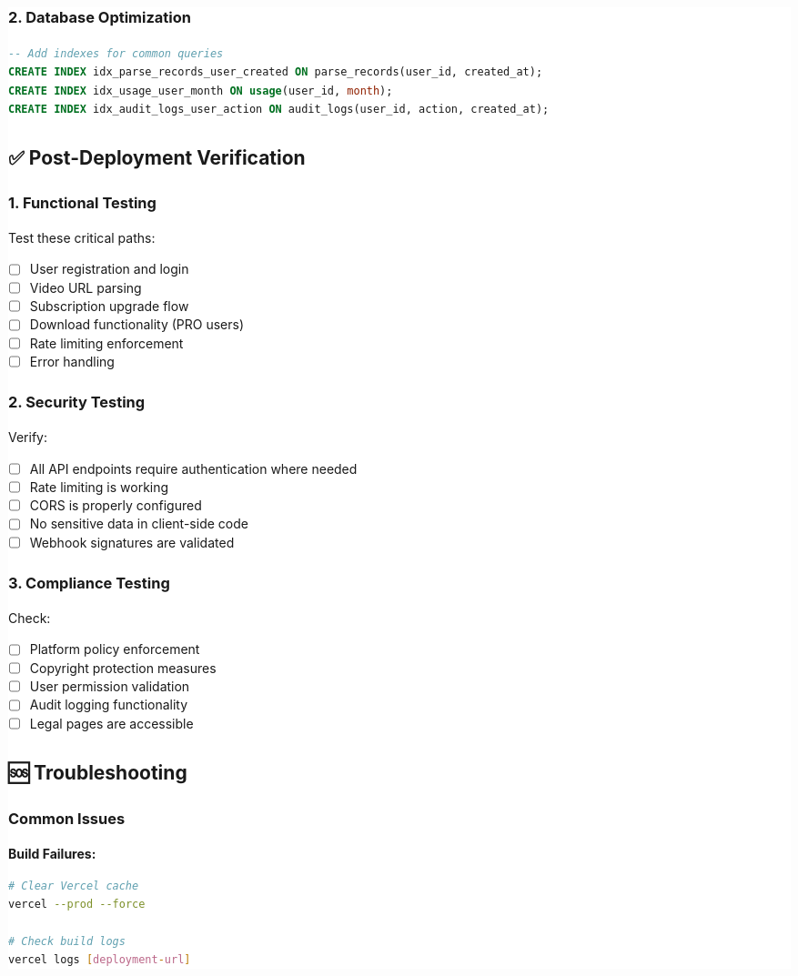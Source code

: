 ### 2. Database Optimization

```sql
-- Add indexes for common queries
CREATE INDEX idx_parse_records_user_created ON parse_records(user_id, created_at);
CREATE INDEX idx_usage_user_month ON usage(user_id, month);
CREATE INDEX idx_audit_logs_user_action ON audit_logs(user_id, action, created_at);
```

## ✅ Post-Deployment Verification

### 1. Functional Testing

Test these critical paths:
- [ ] User registration and login
- [ ] Video URL parsing
- [ ] Subscription upgrade flow
- [ ] Download functionality (PRO users)
- [ ] Rate limiting enforcement
- [ ] Error handling

### 2. Security Testing

Verify:
- [ ] All API endpoints require authentication where needed
- [ ] Rate limiting is working
- [ ] CORS is properly configured
- [ ] No sensitive data in client-side code
- [ ] Webhook signatures are validated

### 3. Compliance Testing

Check:
- [ ] Platform policy enforcement
- [ ] Copyright protection measures
- [ ] User permission validation
- [ ] Audit logging functionality
- [ ] Legal pages are accessible

## 🆘 Troubleshooting

### Common Issues

**Build Failures:**
```bash
# Clear Vercel cache
vercel --prod --force

# Check build logs
vercel logs [deployment-url]
```
